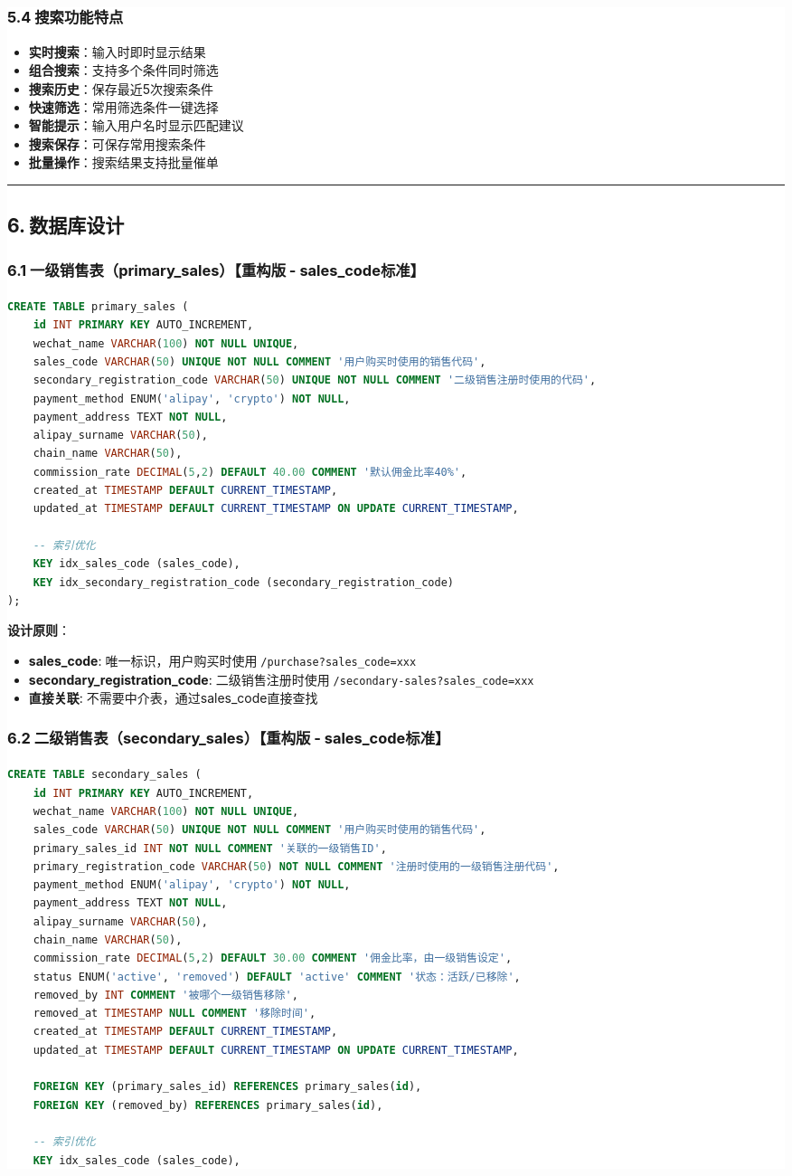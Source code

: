 ### 5.4 搜索功能特点
- **实时搜索**：输入时即时显示结果
- **组合搜索**：支持多个条件同时筛选
- **搜索历史**：保存最近5次搜索条件
- **快速筛选**：常用筛选条件一键选择
- **智能提示**：输入用户名时显示匹配建议
- **搜索保存**：可保存常用搜索条件
- **批量操作**：搜索结果支持批量催单

---

## 6. 数据库设计

### 6.1 一级销售表（primary_sales）【重构版 - sales_code标准】
```sql
CREATE TABLE primary_sales (
    id INT PRIMARY KEY AUTO_INCREMENT,
    wechat_name VARCHAR(100) NOT NULL UNIQUE,
    sales_code VARCHAR(50) UNIQUE NOT NULL COMMENT '用户购买时使用的销售代码',
    secondary_registration_code VARCHAR(50) UNIQUE NOT NULL COMMENT '二级销售注册时使用的代码',
    payment_method ENUM('alipay', 'crypto') NOT NULL,
    payment_address TEXT NOT NULL,
    alipay_surname VARCHAR(50),
    chain_name VARCHAR(50),
    commission_rate DECIMAL(5,2) DEFAULT 40.00 COMMENT '默认佣金比率40%',
    created_at TIMESTAMP DEFAULT CURRENT_TIMESTAMP,
    updated_at TIMESTAMP DEFAULT CURRENT_TIMESTAMP ON UPDATE CURRENT_TIMESTAMP,
    
    -- 索引优化
    KEY idx_sales_code (sales_code),
    KEY idx_secondary_registration_code (secondary_registration_code)
);
```

**设计原则**：
- **sales_code**: 唯一标识，用户购买时使用 `/purchase?sales_code=xxx`
- **secondary_registration_code**: 二级销售注册时使用 `/secondary-sales?sales_code=xxx`
- **直接关联**: 不需要中介表，通过sales_code直接查找

### 6.2 二级销售表（secondary_sales）【重构版 - sales_code标准】
```sql
CREATE TABLE secondary_sales (
    id INT PRIMARY KEY AUTO_INCREMENT,
    wechat_name VARCHAR(100) NOT NULL UNIQUE,
    sales_code VARCHAR(50) UNIQUE NOT NULL COMMENT '用户购买时使用的销售代码',
    primary_sales_id INT NOT NULL COMMENT '关联的一级销售ID',
    primary_registration_code VARCHAR(50) NOT NULL COMMENT '注册时使用的一级销售注册代码',
    payment_method ENUM('alipay', 'crypto') NOT NULL,
    payment_address TEXT NOT NULL,
    alipay_surname VARCHAR(50),
    chain_name VARCHAR(50),
    commission_rate DECIMAL(5,2) DEFAULT 30.00 COMMENT '佣金比率，由一级销售设定',
    status ENUM('active', 'removed') DEFAULT 'active' COMMENT '状态：活跃/已移除',
    removed_by INT COMMENT '被哪个一级销售移除',
    removed_at TIMESTAMP NULL COMMENT '移除时间',
    created_at TIMESTAMP DEFAULT CURRENT_TIMESTAMP,
    updated_at TIMESTAMP DEFAULT CURRENT_TIMESTAMP ON UPDATE CURRENT_TIMESTAMP,
    
    FOREIGN KEY (primary_sales_id) REFERENCES primary_sales(id),
    FOREIGN KEY (removed_by) REFERENCES primary_sales(id),
    
    -- 索引优化
    KEY idx_sales_code (sales_code),
```